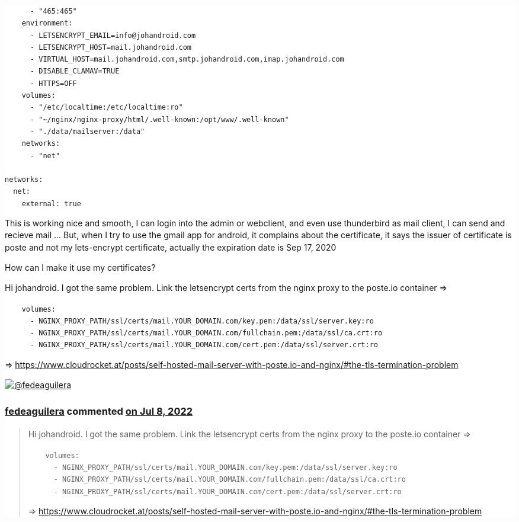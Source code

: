 ```
      - "465:465"
    environment:
      - LETSENCRYPT_EMAIL=info@johandroid.com
      - LETSENCRYPT_HOST=mail.johandroid.com
      - VIRTUAL_HOST=mail.johandroid.com,smtp.johandroid.com,imap.johandroid.com
      - DISABLE_CLAMAV=TRUE
      - HTTPS=OFF
    volumes:
      - "/etc/localtime:/etc/localtime:ro"
      - "~/nginx/nginx-proxy/html/.well-known:/opt/www/.well-known"
      - "./data/mailserver:/data"
    networks:
      - "net"

networks:
  net:
    external: true
```

This is working nice and smooth, I can login into the admin or webclient, and even use thunderbird as mail client, I can send and recieve mail ... But, when I try to use the gmail app for android, it complains about the certificate, it says the issuer of certificate is poste and not my lets-encrypt certificate, actually the expiration date is Sep 17, 2020

How can I make it use my certificates?

Hi johandroid.
I got the same problem. Link the letsencrypt certs from the nginx proxy to the poste.io container =>

```
    volumes:
      - NGINX_PROXY_PATH/ssl/certs/mail.YOUR_DOMAIN.com/key.pem:/data/ssl/server.key:ro
      - NGINX_PROXY_PATH/ssl/certs/mail.YOUR_DOMAIN.com/fullchain.pem:/data/ssl/ca.crt:ro
      - NGINX_PROXY_PATH/ssl/certs/mail.YOUR_DOMAIN.com/cert.pem:/data/ssl/server.crt:ro
```

=> https://www.cloudrocket.at/posts/self-hosted-mail-server-with-poste.io-and-nginx/#the-tls-termination-problem



[![@fedeaguilera](https://avatars.githubusercontent.com/u/40297771?s=80&v=4)](https://gist.github.com/fedeaguilera)



### **[fedeaguilera](https://gist.github.com/fedeaguilera)** commented [on Jul 8, 2022](https://gist.github.com/analogic/51fbe91b580d7913b72320f89bf994cc?permalink_comment_id=4224921#gistcomment-4224921)

> Hi johandroid. I got the same problem. Link the letsencrypt certs from the nginx proxy to the poste.io container =>
>
> ```
>     volumes:
>       - NGINX_PROXY_PATH/ssl/certs/mail.YOUR_DOMAIN.com/key.pem:/data/ssl/server.key:ro
>       - NGINX_PROXY_PATH/ssl/certs/mail.YOUR_DOMAIN.com/fullchain.pem:/data/ssl/ca.crt:ro
>       - NGINX_PROXY_PATH/ssl/certs/mail.YOUR_DOMAIN.com/cert.pem:/data/ssl/server.crt:ro
> ```
>
> => https://www.cloudrocket.at/posts/self-hosted-mail-server-with-poste.io-and-nginx/#the-tls-termination-problem
